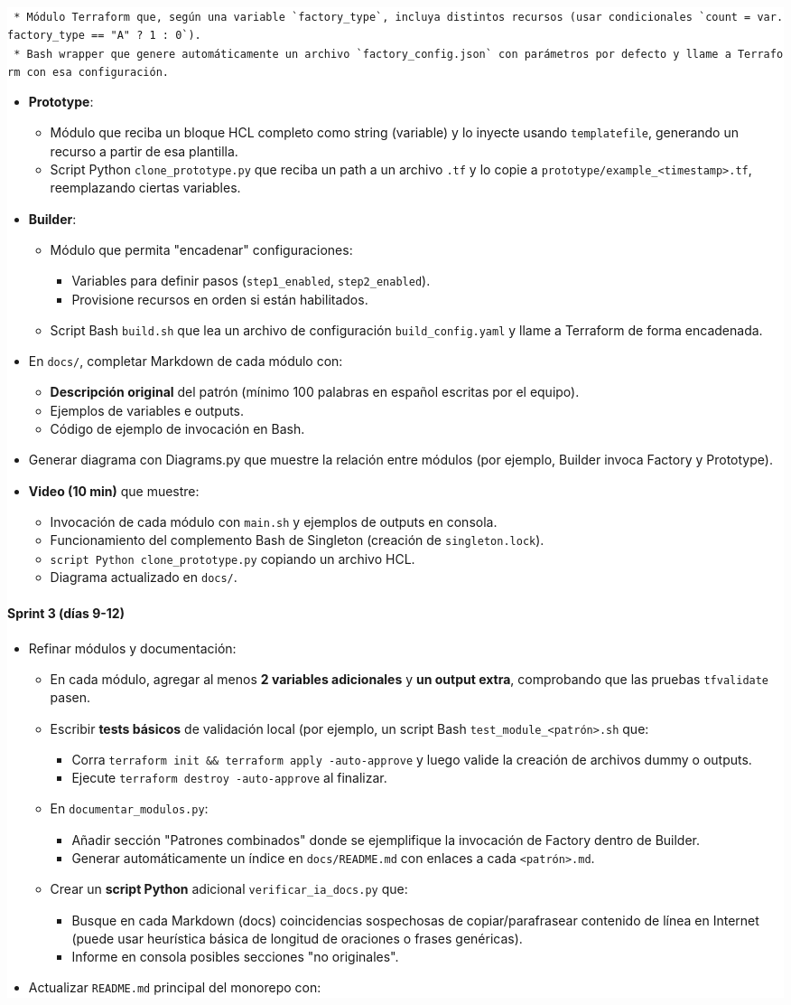      * Módulo Terraform que, según una variable `factory_type`, incluya distintos recursos (usar condicionales `count = var.factory_type == "A" ? 1 : 0`).
     * Bash wrapper que genere automáticamente un archivo `factory_config.json` con parámetros por defecto y llame a Terraform con esa configuración.
  - **Prototype**:

     * Módulo que reciba un bloque HCL completo como string (variable) y lo inyecte usando `templatefile`, generando un recurso a partir de esa plantilla.
     * Script Python `clone_prototype.py` que reciba un path a un archivo `.tf` y lo copie a `prototype/example_<timestamp>.tf`, reemplazando ciertas variables.
  - **Builder**:

     * Módulo que permita "encadenar" configuraciones:

       * Variables para definir pasos (`step1_enabled`, `step2_enabled`).
       * Provisione recursos en orden si están habilitados.
     * Script Bash `build.sh` que lea un archivo de configuración `build_config.yaml` y llame a Terraform de forma encadenada.
* En `docs/`, completar Markdown de cada módulo con:

  * **Descripción original** del patrón (mínimo 100 palabras en español escritas por el equipo).
  * Ejemplos de variables e outputs.
  * Código de ejemplo de invocación en Bash.
* Generar diagrama con Diagrams.py que muestre la relación entre módulos (por ejemplo, Builder invoca Factory y Prototype).
* **Video (10 min)** que muestre:

  - Invocación de cada módulo con `main.sh` y ejemplos de outputs en consola.
  - Funcionamiento del complemento Bash de Singleton (creación de `singleton.lock`).
  - `script Python clone_prototype.py` copiando un archivo HCL.
  - Diagrama actualizado en `docs/`.

#### Sprint 3 (días 9-12)

* Refinar módulos y documentación:

  - En cada módulo, agregar al menos **2 variables adicionales** y **un output extra**, comprobando que las pruebas `tfvalidate` pasen.
  - Escribir **tests básicos** de validación local (por ejemplo, un script Bash `test_module_<patrón>.sh` que:

     * Corra `terraform init && terraform apply -auto-approve` y luego valide la creación de archivos dummy o outputs.
     * Ejecute `terraform destroy -auto-approve` al finalizar.
  - En `documentar_modulos.py`:

     * Añadir sección "Patrones combinados" donde se ejemplifique la invocación de Factory dentro de Builder.
     * Generar automáticamente un índice en `docs/README.md` con enlaces a cada `<patrón>.md`.
  - Crear un **script Python** adicional `verificar_ia_docs.py` que:

     * Busque en cada Markdown (docs) coincidencias sospechosas de copiar/parafrasear contenido de línea en Internet (puede usar heurística básica de longitud de oraciones o frases genéricas).
     * Informe en consola posibles secciones "no originales".
* Actualizar `README.md` principal del monorepo con:
